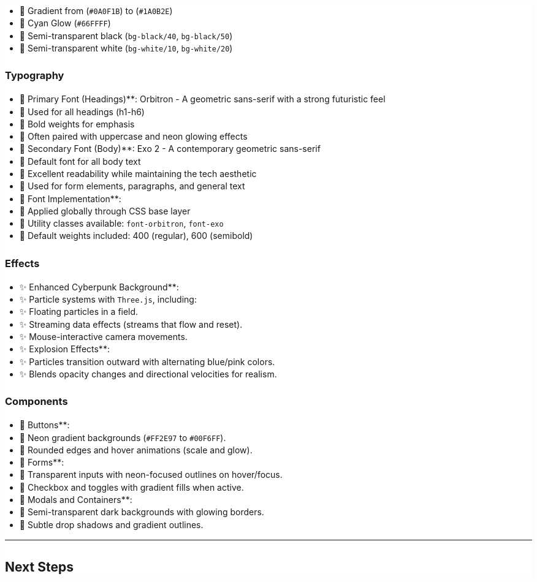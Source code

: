 - 🎨 Gradient from (`#0A0F1B`) to (`#1A0B2E`)
- 🎨 Cyan Glow (`#66FFFF`)
- 🎨 Semi-transparent black (`bg-black/40`, `bg-black/50`)
- 🎨 Semi-transparent white (`bg-white/10`, `bg-white/20`)
### Typography
- 📝 Primary Font (Headings)**: Orbitron - A geometric sans-serif with a strong futuristic feel
- 📝 Used for all headings (h1-h6)
- 📝 Bold weights for emphasis
- 📝 Often paired with uppercase and neon glowing effects
- 📝 Secondary Font (Body)**: Exo 2 - A contemporary geometric sans-serif
- 📝 Default font for all body text
- 📝 Excellent readability while maintaining the tech aesthetic
- 📝 Used for form elements, paragraphs, and general text
- 📝 Font Implementation**:
- 📝 Applied globally through CSS base layer
- 📝 Utility classes available: `font-orbitron`, `font-exo`
- 📝 Default weights included: 400 (regular), 600 (semibold)
### Effects
- ✨ Enhanced Cyberpunk Background**:
- ✨ Particle systems with `Three.js`, including:
- ✨ Floating particles in a field.
- ✨ Streaming data effects (streams that flow and reset).
- ✨ Mouse-interactive camera movements.
- ✨ Explosion Effects**:
- ✨ Particles transition outward with alternating blue/pink colors.
- ✨ Blends opacity changes and directional velocities for realism.
### Components
- 🎨 Buttons**:
- 🎨 Neon gradient backgrounds (`#FF2E97` to `#00F6FF`).
- 🎨 Rounded edges and hover animations (scale and glow).
- 🎨 Forms**:
- 🎨 Transparent inputs with neon-focused outlines on hover/focus.
- 🎨 Checkbox and toggles with gradient fills when active.
- 🎨 Modals and Containers**:
- 🎨 Semi-transparent dark backgrounds with glowing borders.
- 🎨 Subtle drop shadows and gradient outlines.

---


## Next Steps

